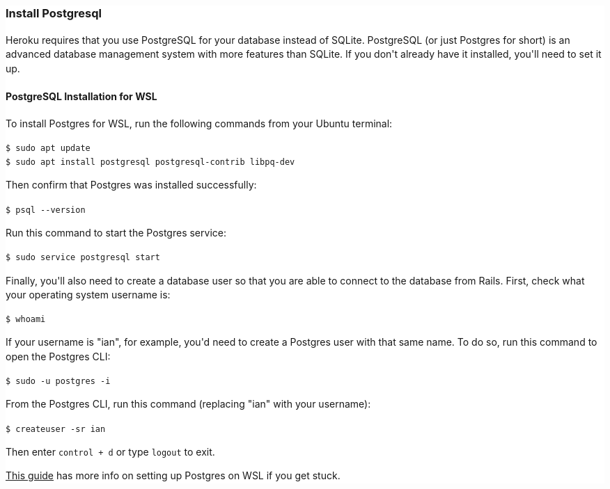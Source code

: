 [heroku signup]: https://signup.heroku.com/devcenter
[heroku cli]:
  https://devcenter.heroku.com/articles/heroku-cli#download-and-install

### Install Postgresql

Heroku requires that you use PostgreSQL for your database instead of SQLite.
PostgreSQL (or just Postgres for short) is an advanced database management
system with more features than SQLite. If you don't already have it installed,
you'll need to set it up.

#### PostgreSQL Installation for WSL

To install Postgres for WSL, run the following commands from your Ubuntu
terminal:

```console
$ sudo apt update
$ sudo apt install postgresql postgresql-contrib libpq-dev
```

Then confirm that Postgres was installed successfully:

```console
$ psql --version
```

Run this command to start the Postgres service:

```console
$ sudo service postgresql start
```

Finally, you'll also need to create a database user so that you are able to
connect to the database from Rails. First, check what your operating system
username is:

```console
$ whoami
```

If your username is "ian", for example, you'd need to create a Postgres user
with that same name. To do so, run this command to open the Postgres CLI:

```console
$ sudo -u postgres -i
```

From the Postgres CLI, run this command (replacing "ian" with your username):

```console
$ createuser -sr ian
```

Then enter `control + d` or type `logout` to exit.

[This guide][postgresql wsl] has more info on setting up Postgres on WSL if you
get stuck.

[postgresql wsl]:
  https://docs.microsoft.com/en-us/windows/wsl/tutorials/wsl-database#install-postgresql


[postgres downloads page]: https://postgresapp.com/downloads.html
[rails 7]: https://rubyonrails.org/2021/12/15/Rails-7-fulfilling-a-vision
[ams]: https://github.com/rails-api/active_model_serializers
[ams issue]: https://github.com/rails-api/active_model_serializers/pull/2428
[same site cookies]: https://web.dev/samesite-cookies-explained/
[auto deploy]: https://devcenter.heroku.com/articles/github-integration
[proxy]: https://create-react-app.dev/docs/proxying-api-requests-in-development/
[procfile]: https://devcenter.heroku.com/articles/procfile